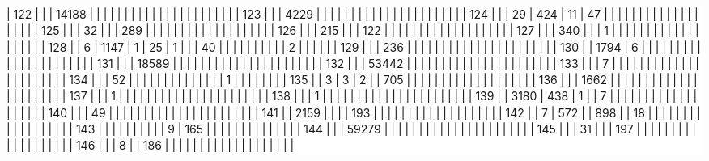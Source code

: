 |   122 |         |         |   14188 |         |         |         |         |         |         |         |         |         |         |         |         |         |         |         |         |         |         |         |         |
|   123 |         |         |    4229 |         |         |         |         |         |         |         |         |         |         |         |         |         |         |         |         |         |         |         |         |
|   124 |         |         |      29 |     424 |      11 |      47 |         |         |         |         |         |         |         |         |         |         |         |         |         |         |         |         |         |
|   125 |         |         |      32 |         |         |     289 |         |         |         |         |         |         |         |         |         |         |         |         |         |         |         |         |         |
|   126 |         |         |     215 |         |         |     122 |         |         |         |         |         |         |         |         |         |         |         |         |         |         |         |         |         |
|   127 |         |         |     340 |         |         |       1 |         |         |         |         |         |         |         |         |         |         |         |         |         |         |         |         |         |
|   128 |         |       6 |    1147 |       1 |      25 |       1 |         |         |      40 |         |         |         |         |         |         |         |         |         |       2 |         |         |         |         |
|   129 |         |         |     236 |         |         |         |         |         |         |         |         |         |         |         |         |         |         |         |         |         |         |         |         |
|   130 |         |    1794 |       6 |         |         |         |         |         |         |         |         |         |         |         |         |         |         |         |         |         |         |         |         |
|   131 |         |         |   18589 |         |         |         |         |         |         |         |         |         |         |         |         |         |         |         |         |         |         |         |         |
|   132 |         |         |   53442 |         |         |         |         |         |         |         |         |         |         |         |         |         |         |         |         |         |         |         |         |
|   133 |         |         |       7 |         |         |         |         |         |         |         |         |         |         |         |         |         |         |         |         |         |         |         |         |
|   134 |         |         |      52 |         |         |         |         |         |         |         |         |         |         |         |         |         |       1 |         |         |         |         |         |         |
|   135 |         |       3 |       3 |       2 |         |     705 |         |         |         |         |         |         |         |         |         |         |         |         |         |         |         |         |         |
|   136 |         |         |    1662 |         |         |         |         |         |         |         |         |         |         |         |         |         |         |         |         |         |         |         |         |
|   137 |         |         |       1 |         |         |         |         |         |         |         |         |         |         |         |         |         |         |         |         |         |         |         |         |
|   138 |         |         |       1 |         |         |         |         |         |         |         |         |         |         |         |         |         |         |         |         |         |         |         |         |
|   139 |         |    3180 |     438 |       1 |         |       7 |         |         |         |         |         |         |         |         |         |         |         |         |         |         |         |         |         |
|   140 |         |         |      49 |         |         |         |         |         |         |         |         |         |         |         |         |         |         |         |         |         |         |         |         |
|   141 |         |    2159 |         |         |         |     193 |         |         |         |         |         |         |         |         |         |         |         |         |         |         |         |         |         |
|   142 |         |       7 |     572 |         |     898 |         |      18 |         |         |         |         |         |         |         |         |         |         |         |         |         |         |         |         |
|   143 |         |         |         |         |         |         |         |         |         |       9 |     165 |         |         |         |         |         |         |         |         |         |         |         |         |
|   144 |         |         |   59279 |         |         |         |         |         |         |         |         |         |         |         |         |         |         |         |         |         |         |         |         |
|   145 |         |         |      31 |         |         |     197 |         |         |         |         |         |         |         |         |         |         |         |         |         |         |         |         |         |
|   146 |         |         |       8 |         |     186 |         |         |         |         |         |         |         |         |         |         |         |         |         |         |         |         |         |         |